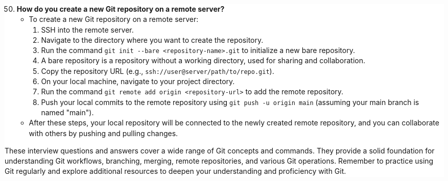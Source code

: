 50. **How do you create a new Git repository on a remote server?**
    - To create a new Git repository on a remote server:
      1. SSH into the remote server.
      2. Navigate to the directory where you want to create the repository.
      3. Run the command `git init --bare <repository-name>.git` to initialize a new bare repository.
      4. A bare repository is a repository without a working directory, used for sharing and collaboration.
      5. Copy the repository URL (e.g., `ssh://user@server/path/to/repo.git`).
      6. On your local machine, navigate to your project directory.
      7. Run the command `git remote add origin <repository-url>` to add the remote repository.
      8. Push your local commits to the remote repository using `git push -u origin main` (assuming your main branch is named "main").
    - After these steps, your local repository will be connected to the newly created remote repository, and you can collaborate with others by pushing and pulling changes.

These interview questions and answers cover a wide range of Git concepts and commands. They provide a solid foundation for understanding Git workflows, branching, merging, remote repositories, and various Git operations. Remember to practice using Git regularly and explore additional resources to deepen your understanding and proficiency with Git.
